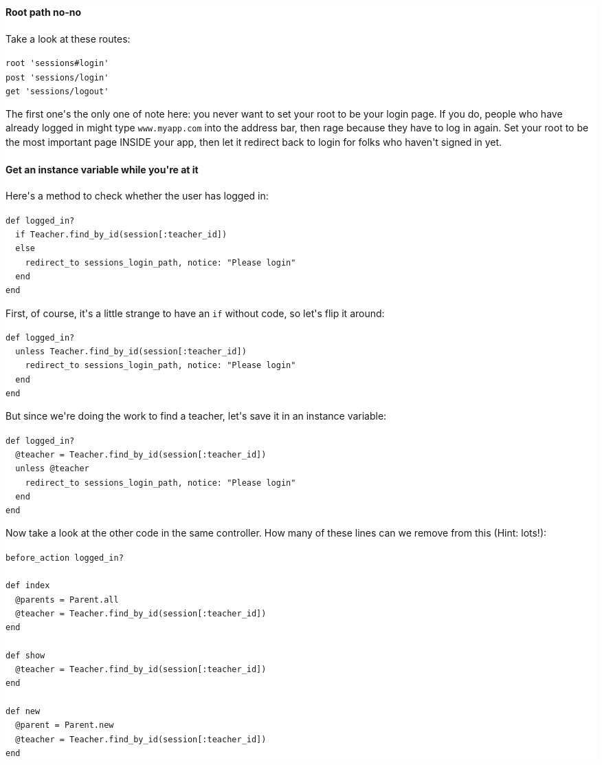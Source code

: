 #### Root path no-no

Take a look at these routes:

    root 'sessions#login'
    post 'sessions/login'
    get 'sessions/logout'

The first one's the only one of note here: you never want to set your root to be your login page.  If you do, people who have already logged in might type `www.myapp.com` into the address bar, then rage because they have to log in again.  Set your root to be the most important page INSIDE your app, then let it redirect back to login for folks who haven't signed in yet.


#### Get an instance variable while you're at it

Here's a method to check whether the user has logged in:

    def logged_in?
      if Teacher.find_by_id(session[:teacher_id])
      else
        redirect_to sessions_login_path, notice: "Please login"
      end
    end

First, of course, it's a little strange to have an `if` without code, so let's flip it around:

    def logged_in?
      unless Teacher.find_by_id(session[:teacher_id])
        redirect_to sessions_login_path, notice: "Please login"
      end
    end

But since we're doing the work to find a teacher, let's save it in an instance variable:

    def logged_in?
      @teacher = Teacher.find_by_id(session[:teacher_id])
      unless @teacher
        redirect_to sessions_login_path, notice: "Please login"
      end
    end

Now take a look at the other code in the same controller.  How many of these lines can we remove from this (Hint: lots!):

    before_action logged_in?

    def index
      @parents = Parent.all
      @teacher = Teacher.find_by_id(session[:teacher_id])
    end

    def show
      @teacher = Teacher.find_by_id(session[:teacher_id])
    end

    def new
      @parent = Parent.new
      @teacher = Teacher.find_by_id(session[:teacher_id])
    end
